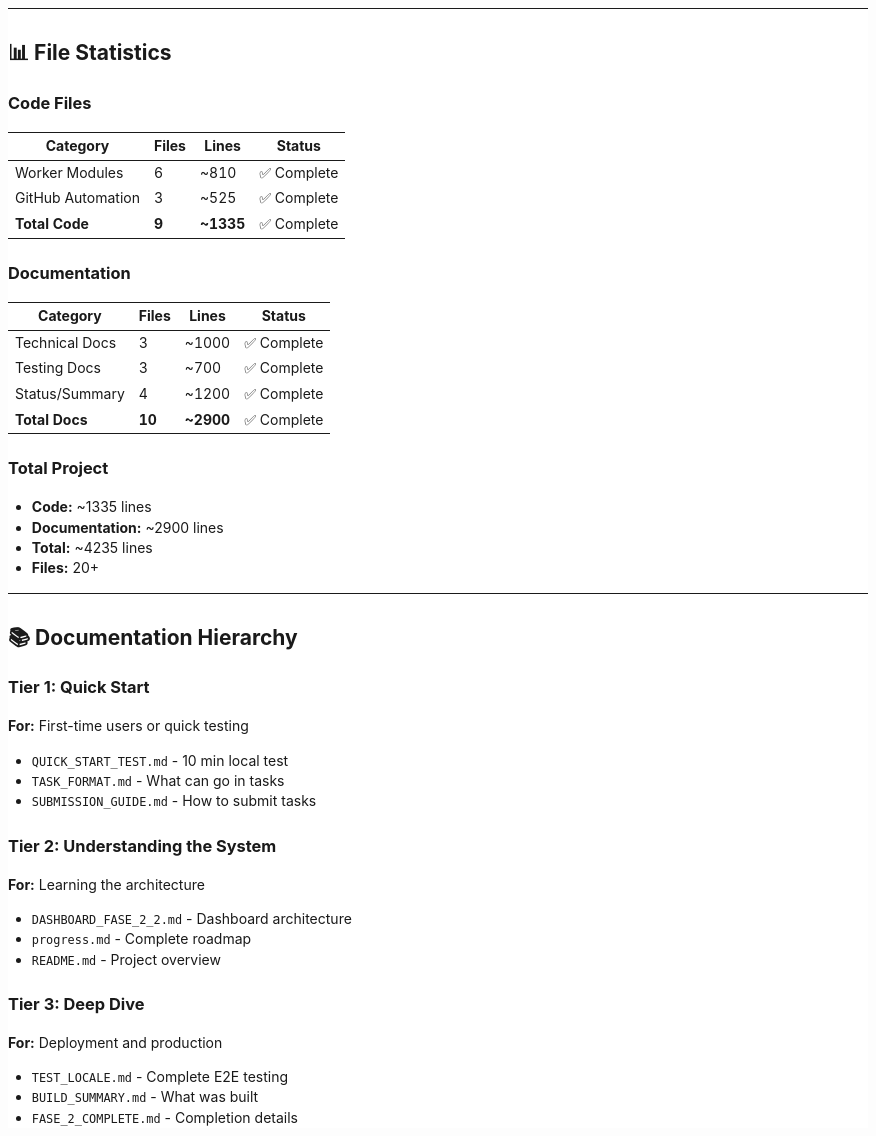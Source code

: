 
---

## 📊 File Statistics

### Code Files
| Category | Files | Lines | Status |
|----------|-------|-------|--------|
| Worker Modules | 6 | ~810 | ✅ Complete |
| GitHub Automation | 3 | ~525 | ✅ Complete |
| **Total Code** | **9** | **~1335** | ✅ Complete |

### Documentation
| Category | Files | Lines | Status |
|----------|-------|-------|--------|
| Technical Docs | 3 | ~1000 | ✅ Complete |
| Testing Docs | 3 | ~700 | ✅ Complete |
| Status/Summary | 4 | ~1200 | ✅ Complete |
| **Total Docs** | **10** | **~2900** | ✅ Complete |

### Total Project
- **Code:** ~1335 lines
- **Documentation:** ~2900 lines
- **Total:** ~4235 lines
- **Files:** 20+

---

## 📚 Documentation Hierarchy

### Tier 1: Quick Start
**For:** First-time users or quick testing
- `QUICK_START_TEST.md` - 10 min local test
- `TASK_FORMAT.md` - What can go in tasks
- `SUBMISSION_GUIDE.md` - How to submit tasks

### Tier 2: Understanding the System
**For:** Learning the architecture
- `DASHBOARD_FASE_2_2.md` - Dashboard architecture
- `progress.md` - Complete roadmap
- `README.md` - Project overview

### Tier 3: Deep Dive
**For:** Deployment and production
- `TEST_LOCALE.md` - Complete E2E testing
- `BUILD_SUMMARY.md` - What was built
- `FASE_2_COMPLETE.md` - Completion details

